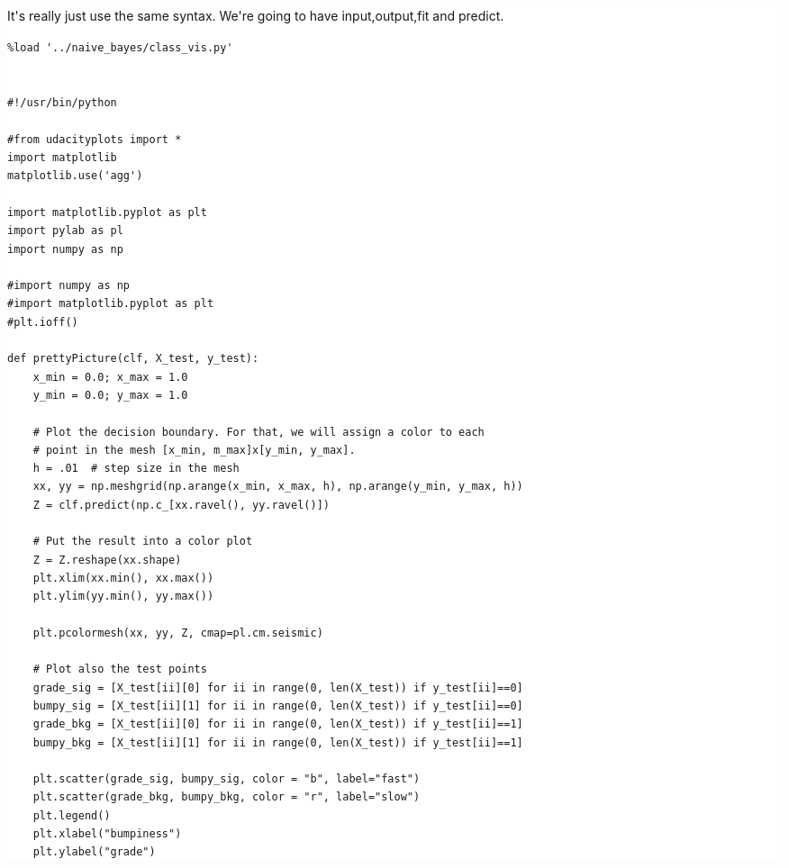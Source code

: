 
It's really just use the same syntax. We're going to have input,output,fit and
predict.



    %load '../naive_bayes/class_vis.py'


    #!/usr/bin/python
    
    #from udacityplots import *
    import matplotlib 
    matplotlib.use('agg')
    
    import matplotlib.pyplot as plt
    import pylab as pl
    import numpy as np
    
    #import numpy as np
    #import matplotlib.pyplot as plt
    #plt.ioff()
    
    def prettyPicture(clf, X_test, y_test):
        x_min = 0.0; x_max = 1.0
        y_min = 0.0; y_max = 1.0
    
        # Plot the decision boundary. For that, we will assign a color to each
        # point in the mesh [x_min, m_max]x[y_min, y_max].
        h = .01  # step size in the mesh
        xx, yy = np.meshgrid(np.arange(x_min, x_max, h), np.arange(y_min, y_max, h))
        Z = clf.predict(np.c_[xx.ravel(), yy.ravel()])
    
        # Put the result into a color plot
        Z = Z.reshape(xx.shape)
        plt.xlim(xx.min(), xx.max())
        plt.ylim(yy.min(), yy.max())
    
        plt.pcolormesh(xx, yy, Z, cmap=pl.cm.seismic)
    
        # Plot also the test points
        grade_sig = [X_test[ii][0] for ii in range(0, len(X_test)) if y_test[ii]==0]
        bumpy_sig = [X_test[ii][1] for ii in range(0, len(X_test)) if y_test[ii]==0]
        grade_bkg = [X_test[ii][0] for ii in range(0, len(X_test)) if y_test[ii]==1]
        bumpy_bkg = [X_test[ii][1] for ii in range(0, len(X_test)) if y_test[ii]==1]
    
        plt.scatter(grade_sig, bumpy_sig, color = "b", label="fast")
        plt.scatter(grade_bkg, bumpy_bkg, color = "r", label="slow")
        plt.legend()
        plt.xlabel("bumpiness")
        plt.ylabel("grade")
    
